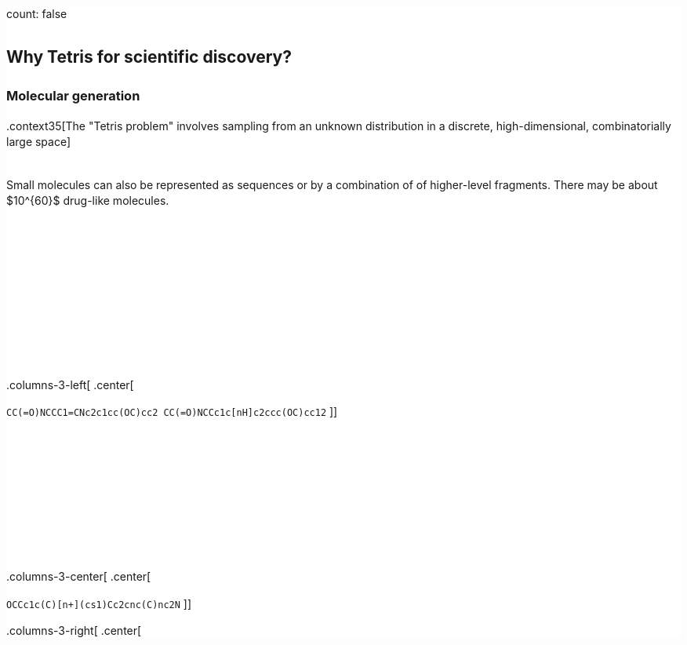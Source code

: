 
count: false

## Why Tetris for scientific discovery?
### Molecular generation

.context35[The "Tetris problem" involves sampling from an unknown distribution in a discrete, high-dimensional, combinatorially large space]

<br>
Small molecules can also be represented as sequences or by a combination of of higher-level fragments. There may be about $10^{60}$ drug-like molecules.

.columns-3-left[
.center[
![:scale 90%](../assets/images/slides/drugs/melatonin.png)

`CC(=O)NCCC1=CNc2c1cc(OC)cc2
CC(=O)NCCc1c[nH]c2ccc(OC)cc12`
]]

.columns-3-center[
.center[
![:scale 90%](../assets/images/slides/drugs/thiamine.png)

`OCCc1c(C)[n+](cs1)Cc2cnc(C)nc2N`
]]

.columns-3-right[
.center[